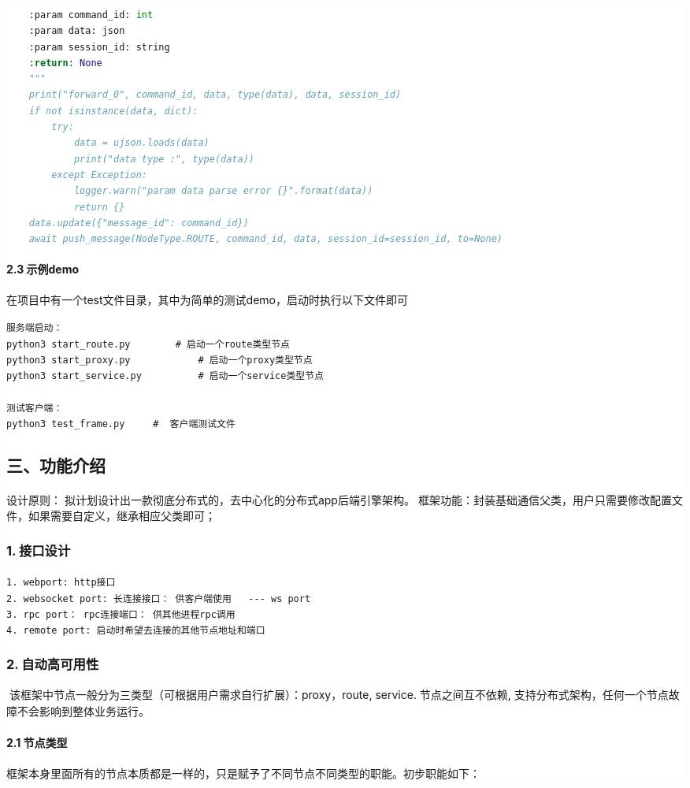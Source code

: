 ```python
    :param command_id: int
    :param data: json
    :param session_id: string
    :return: None
    """
    print("forward_0", command_id, data, type(data), data, session_id)
    if not isinstance(data, dict):
        try:
            data = ujson.loads(data)
            print("data type :", type(data))
        except Exception:
            logger.warn("param data parse error {}".format(data))
            return {}
    data.update({"message_id": command_id})
    await push_message(NodeType.ROUTE, command_id, data, session_id=session_id, to=None)
```

#### 2.3 示例demo

在项目中有一个test文件目录，其中为简单的测试demo，启动时执行以下文件即可

```shell
服务端启动：
python3 start_route.py        # 启动一个route类型节点
python3 start_proxy.py			  # 启动一个proxy类型节点
python3 start_service.py		  # 启动一个service类型节点

测试客户端：
python3 test_frame.py     #  客户端测试文件
```

## 三、功能介绍

设计原则： 拟计划设计出一款彻底分布式的，去中心化的分布式app后端引擎架构。
框架功能：封装基础通信父类，用户只需要修改配置文件，如果需要自定义，继承相应父类即可；

### 1. 接口设计

```wiki
1. webport: http接口
2. websocket port: 长连接接口： 供客户端使用   --- ws port
3. rpc port： rpc连接端口： 供其他进程rpc调用
4. remote port: 启动时希望去连接的其他节点地址和端口
```

### 2. 自动高可用性

​	该框架中节点一般分为三类型（可根据用户需求自行扩展）：proxy，route, service. 节点之间互不依赖, 支持分布式架构，任何一个节点故障不会影响到整体业务运行。

#### 2.1 节点类型

框架本身里面所有的节点本质都是一样的，只是赋予了不同节点不同类型的职能。初步职能如下：
